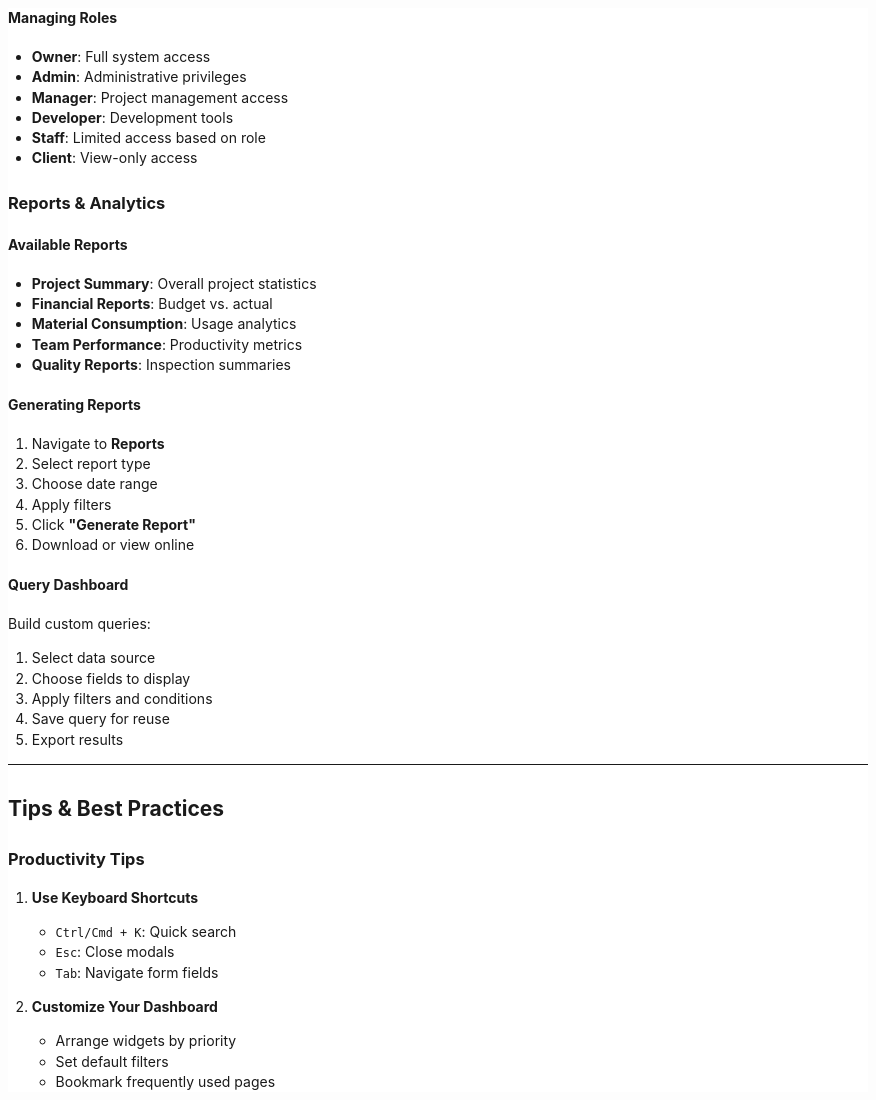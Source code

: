 #### Managing Roles

- **Owner**: Full system access
- **Admin**: Administrative privileges
- **Manager**: Project management access
- **Developer**: Development tools
- **Staff**: Limited access based on role
- **Client**: View-only access

### Reports & Analytics

#### Available Reports

- **Project Summary**: Overall project statistics
- **Financial Reports**: Budget vs. actual
- **Material Consumption**: Usage analytics
- **Team Performance**: Productivity metrics
- **Quality Reports**: Inspection summaries

#### Generating Reports

1. Navigate to **Reports**
2. Select report type
3. Choose date range
4. Apply filters
5. Click **"Generate Report"**
6. Download or view online

#### Query Dashboard

Build custom queries:
1. Select data source
2. Choose fields to display
3. Apply filters and conditions
4. Save query for reuse
5. Export results

---

## Tips & Best Practices

### Productivity Tips

1. **Use Keyboard Shortcuts**
   - `Ctrl/Cmd + K`: Quick search
   - `Esc`: Close modals
   - `Tab`: Navigate form fields

2. **Customize Your Dashboard**
   - Arrange widgets by priority
   - Set default filters
   - Bookmark frequently used pages
